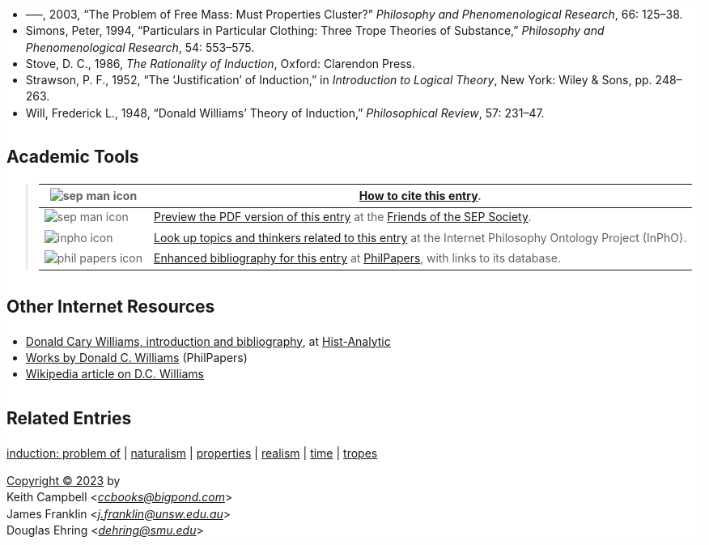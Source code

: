 * –––, 2003, “The Problem of Free Mass: Must Properties Cluster?” *Philosophy and Phenomenological Research*, 66: 125–38.
* Simons, Peter, 1994, “Particulars in Particular Clothing: Three Trope Theories of Substance,” *Philosophy and Phenomenological Research*, 54: 553–575.
* Stove, D. C., 1986, *The Rationality of Induction*, Oxford: Clarendon Press.
* Strawson, P. F., 1952, “The ‘Justification’ of Induction,” in *Introduction to Logical Theory*, New York: Wiley & Sons, pp. 248–263.
* Will, Frederick L., 1948, “Donald Williams’ Theory of Induction,” *Philosophical Review*, 57: 231–47.

## Academic Tools

> | ![sep man icon](https://plato.stanford.edu/symbols/sepman-icon.jpg) | [How to cite this entry](https://plato.stanford.edu/cgi-bin/encyclopedia/archinfo.cgi?entry=williams-dc). |
> | --- | --- |
> | ![sep man icon](https://plato.stanford.edu/symbols/sepman-icon.jpg) | [Preview the PDF version of this entry](https://leibniz.stanford.edu/friends/preview/williams-dc/) at the [Friends of the SEP Society](https://leibniz.stanford.edu/friends/). |
> | ![inpho icon](https://plato.stanford.edu/symbols/inpho.png) | [Look up topics and thinkers related to this entry](https://www.inphoproject.org/entity?sep=williams-dc&redirect=True) at the Internet Philosophy Ontology Project (InPhO). |
> | ![phil papers icon](https://plato.stanford.edu/symbols/pp.gif) | [Enhanced bibliography for this entry](https://philpapers.org/sep/williams-dc/) at [PhilPapers](https://philpapers.org/), with links to its database. |

## Other Internet Resources

* [Donald Cary Williams, introduction and bibliography](http://www.hist-analytic.com/WILLIAMS3.htm), at [Hist-Analytic](http://www.hist-analytic.com/)
* [Works by Donald C. Williams](http://philpapers.org/s/Donald%20C.%20Williams/) (PhilPapers)
* [Wikipedia article on D.C. Williams](https://en.wikipedia.org/wiki/Donald_Cary_Williams)

## Related Entries

[induction: problem of](https://plato.stanford.edu/entries/induction-problem/) | [naturalism](https://plato.stanford.edu/entries/naturalism/) | [properties](https://plato.stanford.edu/entries/properties/) | [realism](https://plato.stanford.edu/entries/realism/) | [time](https://plato.stanford.edu/entries/time/) | [tropes](https://plato.stanford.edu/entries/tropes/)

[Copyright © 2023](https://plato.stanford.edu/info.html#c) by  
Keith Campbell <[*ccbooks@bigpond.com*](mailto:ccbooks%40bigpond%2ecom)>  
James Franklin <[*j.franklin@unsw.edu.au*](mailto:j%2efranklin%40unsw%2eedu%2eau)>  
Douglas Ehring <[*dehring@smu.edu*](mailto:dehring%40smu%2eedu)>

